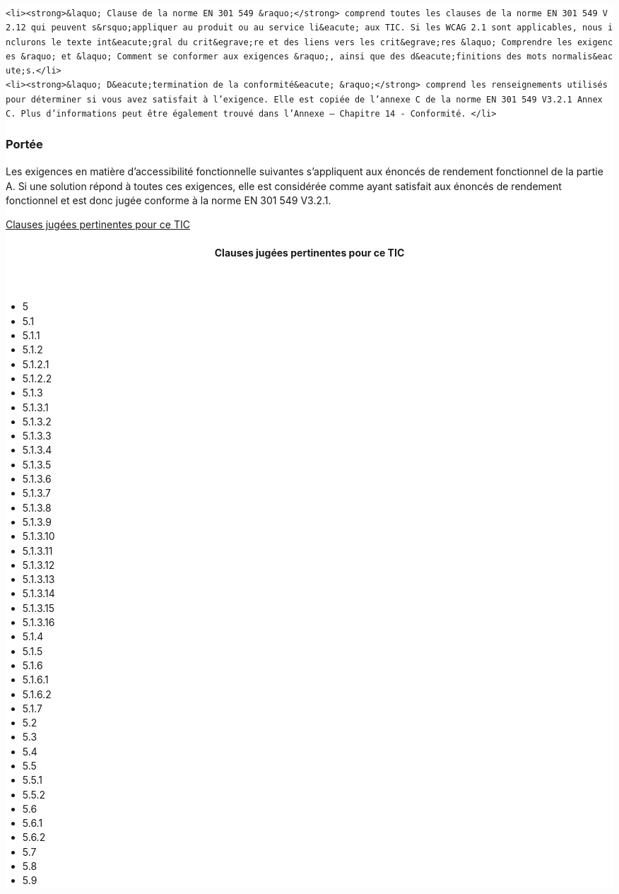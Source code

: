 	<li><strong>&laquo; Clause de la norme EN 301 549 &raquo;</strong> comprend toutes les clauses de la norme EN 301 549 V2.12 qui peuvent s&rsquo;appliquer au produit ou au service li&eacute; aux TIC. Si les WCAG 2.1 sont applicables, nous inclurons le texte int&eacute;gral du crit&egrave;re et des liens vers les crit&egrave;res &laquo; Comprendre les exigences &raquo; et &laquo; Comment se conformer aux exigences &raquo;, ainsi que des d&eacute;finitions des mots normalis&eacute;s.</li>
	<li><strong>&laquo; D&eacute;termination de la conformité&eacute; &raquo;</strong> comprend les renseignements utilisés pour déterminer si vous avez satisfait à l’exigence. Elle est copiée de l’annexe C de la norme EN 301 549 V3.2.1 Annex C. Plus d’informations peut être également trouvé dans l’Annexe – Chapitre 14 - Conformité. </li>
</ul>
<h3>Port&eacute;e</h3>
<p>Les exigences en matière d’accessibilité fonctionnelle suivantes s’appliquent aux énoncés de rendement fonctionnel de la partie A. Si une solution répond à toutes ces exigences, elle est considérée comme ayant satisfait aux énoncés de rendement fonctionnel et est donc jugée conforme à la norme EN 301 549 V3.2.1.</p>
<p><a href="#centred-popup" aria-controls="centred-popup" class="wb-lbx btn btn-primary btn-lg mrgn-bttm-md" role="button">Clauses jugées pertinentes pour ce TIC</a></p>
<section id="centred-popup" class="mfp-hide modal-dialog modal-content overlay-def">
	<header class="modal-header">
		<h4 class="modal-title">Clauses jugées pertinentes pour ce TIC</h4>
	</header>
	<div class="modal-body">
		<ul class="colcount-sm-4 colcount-xs-2">
			<li>5</li>
			<li>5.1</li>
			<li>5.1.1</li>
			<li>5.1.2</li>
			<li>5.1.2.1</li>
			<li>5.1.2.2</li>
			<li>5.1.3</li>
			<li>5.1.3.1</li>
			<li>5.1.3.2</li>
			<li>5.1.3.3</li>
			<li>5.1.3.4</li>
			<li>5.1.3.5</li>
			<li>5.1.3.6</li>
			<li>5.1.3.7</li>
			<li>5.1.3.8</li>
			<li>5.1.3.9</li>
			<li>5.1.3.10</li>
			<li>5.1.3.11</li>
			<li>5.1.3.12</li>
			<li>5.1.3.13</li>
			<li>5.1.3.14</li>
			<li>5.1.3.15</li>
			<li>5.1.3.16</li>
			<li>5.1.4</li>
			<li>5.1.5</li>
			<li>5.1.6</li>
			<li>5.1.6.1</li>
			<li>5.1.6.2</li>
			<li>5.1.7</li>
			<li>5.2</li>
			<li>5.3</li>
			<li>5.4</li>
			<li>5.5</li>
			<li>5.5.1</li>
			<li>5.5.2</li>
			<li>5.6</li>
			<li>5.6.1</li>
			<li>5.6.2</li>
			<li>5.7</li>
			<li>5.8</li>
			<li>5.9</li>